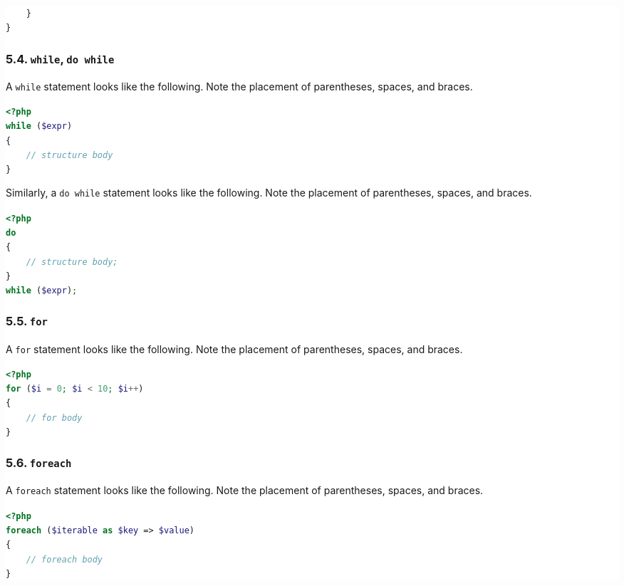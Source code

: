```php
    }
}
```


### 5.4. `while`, `do while`

A `while` statement looks like the following. Note the placement of
parentheses, spaces, and braces.

```php
<?php
while ($expr)
{
    // structure body
}
```

Similarly, a `do while` statement looks like the following. Note the placement
of parentheses, spaces, and braces.

```php
<?php
do
{
    // structure body;
}
while ($expr);
```


### 5.5. `for`

A `for` statement looks like the following. Note the placement of parentheses,
spaces, and braces.

```php
<?php
for ($i = 0; $i < 10; $i++)
{
    // for body
}
```


### 5.6. `foreach`

A `foreach` statement looks like the following. Note the placement of
parentheses, spaces, and braces.

```php
<?php
foreach ($iterable as $key => $value)
{
    // foreach body
}
```
